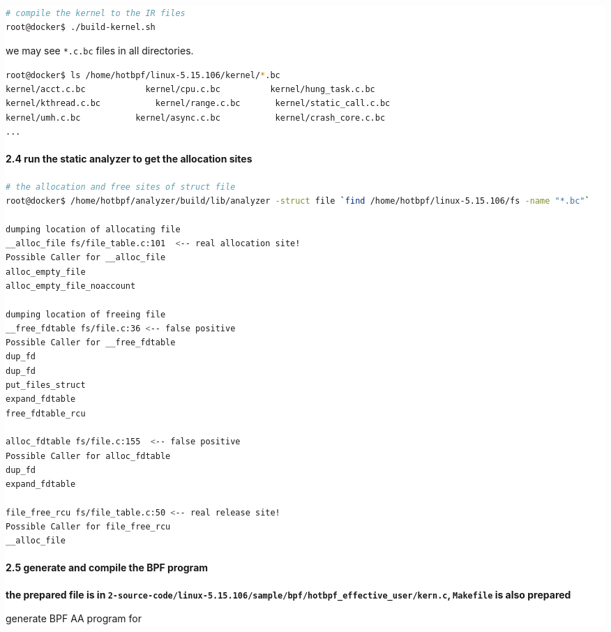 ```sh
# compile the kernel to the IR files
root@docker$ ./build-kernel.sh
```

we may see `*.c.bc` files in all directories.

```sh
root@docker$ ls /home/hotbpf/linux-5.15.106/kernel/*.bc
kernel/acct.c.bc            kernel/cpu.c.bc          kernel/hung_task.c.bc   
kernel/kthread.c.bc           kernel/range.c.bc       kernel/static_call.c.bc         
kernel/umh.c.bc           kernel/async.c.bc           kernel/crash_core.c.bc 
...
```

#### 2.4 run the static analyzer to get the allocation sites

```sh
# the allocation and free sites of struct file
root@docker$ /home/hotbpf/analyzer/build/lib/analyzer -struct file `find /home/hotbpf/linux-5.15.106/fs -name "*.bc"`

dumping location of allocating file
__alloc_file fs/file_table.c:101  <-- real allocation site!
Possible Caller for __alloc_file
alloc_empty_file
alloc_empty_file_noaccount

dumping location of freeing file 
__free_fdtable fs/file.c:36 <-- false positive
Possible Caller for __free_fdtable
dup_fd
dup_fd
put_files_struct
expand_fdtable
free_fdtable_rcu

alloc_fdtable fs/file.c:155  <-- false positive
Possible Caller for alloc_fdtable
dup_fd
expand_fdtable

file_free_rcu fs/file_table.c:50 <-- real release site!
Possible Caller for file_free_rcu
__alloc_file
```



#### 2.5 generate and compile the BPF program

**the prepared file is in `2-source-code/linux-5.15.106/sample/bpf/hotbpf_effective_user/kern.c`, `Makefile` is also prepared**

generate BPF AA program for 
